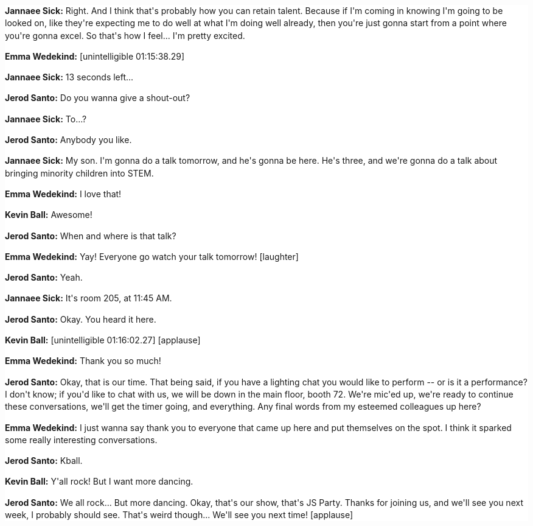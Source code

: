 **Jannaee Sick:** Right. And I think that's probably how you can retain talent. Because if I'm coming in knowing I'm going to be looked on, like they're expecting me to do well at what I'm doing well already, then you're just gonna start from a point where you're gonna excel. So that's how I feel... I'm pretty excited.

**Emma Wedekind:** \[unintelligible 01:15:38.29\]

**Jannaee Sick:** 13 seconds left...

**Jerod Santo:** Do you wanna give a shout-out?

**Jannaee Sick:** To...?

**Jerod Santo:** Anybody you like.

**Jannaee Sick:** My son. I'm gonna do a talk tomorrow, and he's gonna be here. He's three, and we're gonna do a talk about bringing minority children into STEM.

**Emma Wedekind:** I love that!

**Kevin Ball:** Awesome!

**Jerod Santo:** When and where is that talk?

**Emma Wedekind:** Yay! Everyone go watch your talk tomorrow! \[laughter\]

**Jerod Santo:** Yeah.

**Jannaee Sick:** It's room 205, at 11:45 AM.

**Jerod Santo:** Okay. You heard it here.

**Kevin Ball:** \[unintelligible 01:16:02.27\] \[applause\]

**Emma Wedekind:** Thank you so much!

**Jerod Santo:** Okay, that is our time. That being said, if you have a lighting chat you would like to perform -- or is it a performance? I don't know; if you'd like to chat with us, we will be down in the main floor, booth 72. We're mic'ed up, we're ready to continue these conversations, we'll get the timer going, and everything. Any final words from my esteemed colleagues up here?

**Emma Wedekind:** I just wanna say thank you to everyone that came up here and put themselves on the spot. I think it sparked some really interesting conversations.

**Jerod Santo:** Kball.

**Kevin Ball:** Y'all rock! But I want more dancing.

**Jerod Santo:** We all rock... But more dancing. Okay, that's our show, that's JS Party. Thanks for joining us, and we'll see you next week, I probably should see. That's weird though... We'll see you next time! \[applause\]
